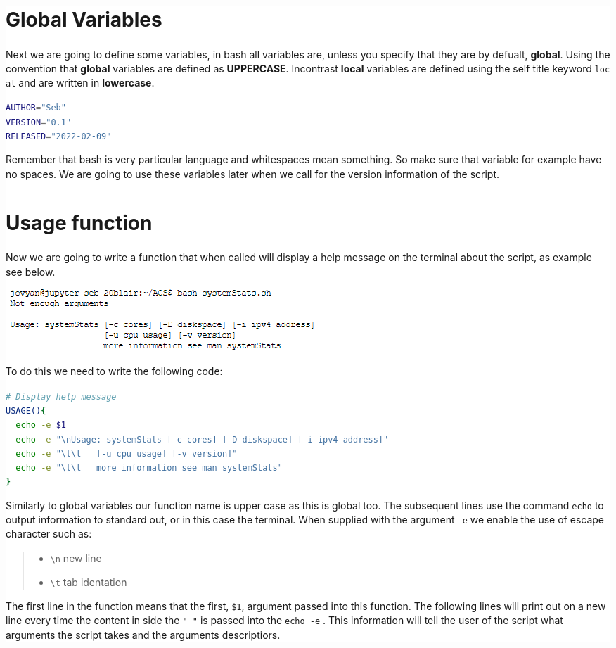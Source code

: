 # Global Variables

Next we are going to define some variables, in bash all variables are, unless you specify that they are by defualt, **global**. Using the convention that **global** variables are defined as **UPPERCASE**. Incontrast **local** variables are defined using the self title keyword ```local``` and are written in **lowercase**.

```bash
AUTHOR="Seb"
VERSION="0.1"
RELEASED="2022-02-09"
```

Remember that bash is very particular language and whitespaces mean something. So make sure that variable for example have no spaces. We are going to use these variables later when we call for the version information of the script.

# Usage function

Now we are going to write a function that when called will display a help message on the terminal about the script, as example see below.

![image](images/systemStats_output_usage.PNG)

To do this we need to write the following code:

```bash
# Display help message
USAGE(){
  echo -e $1
  echo -e "\nUsage: systemStats [-c cores] [-D diskspace] [-i ipv4 address]"
  echo -e "\t\t   [-u cpu usage] [-v version]"
  echo -e "\t\t   more information see man systemStats"
}
```

Similarly to global variables our function name is upper case as this is global too. The subsequent lines use the command ```echo```  to output
information to standard out, or in this case the terminal. When supplied with the argument ```-e``` we enable the use of escape character such as:

>-   ```\n``` new line
>
>-   ```\t``` tab identation

The first line in the function means that the first, ```$1```, argument passed into this function. The following lines will print out on a new line every time the   content in side the ```" "``` is passed into the ```echo -e``` . This information will tell the user of the script what arguments the script takes and the arguments descriptiors.
